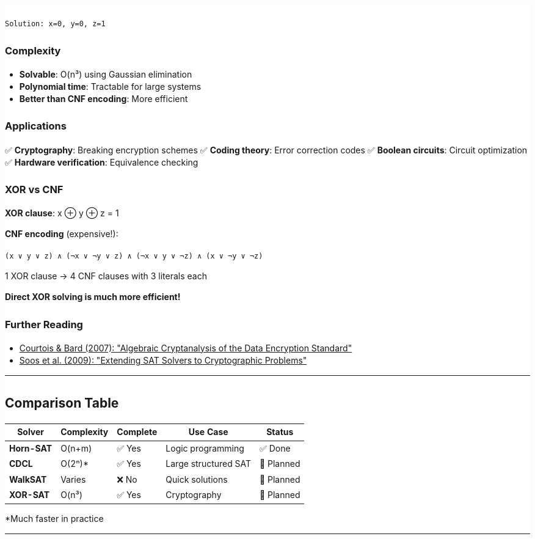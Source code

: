 ```

Solution: x=0, y=0, z=1
```

### Complexity

- **Solvable**: O(n³) using Gaussian elimination
- **Polynomial time**: Tractable for large systems
- **Better than CNF encoding**: More efficient

### Applications

✅ **Cryptography**: Breaking encryption schemes
✅ **Coding theory**: Error correction codes
✅ **Boolean circuits**: Circuit optimization
✅ **Hardware verification**: Equivalence checking

### XOR vs CNF

**XOR clause**: x ⊕ y ⊕ z = 1

**CNF encoding** (expensive!):
```
(x ∨ y ∨ z) ∧ (¬x ∨ ¬y ∨ z) ∧ (¬x ∨ y ∨ ¬z) ∧ (x ∨ ¬y ∨ ¬z)
```

1 XOR clause → 4 CNF clauses with 3 literals each

**Direct XOR solving is much more efficient!**

### Further Reading

- [Courtois & Bard (2007): "Algebraic Cryptanalysis of the Data Encryption Standard"](https://www.iacr.org/archive/crypto2007/46220377/46220377.pdf)
- [Soos et al. (2009): "Extending SAT Solvers to Cryptographic Problems"](https://link.springer.com/chapter/10.1007/978-3-642-02777-2_24)

---

## Comparison Table

| Solver | Complexity | Complete | Use Case | Status |
|--------|-----------|----------|----------|--------|
| **Horn-SAT** | O(n+m) | ✅ Yes | Logic programming | ✅ Done |
| **CDCL** | O(2ⁿ)* | ✅ Yes | Large structured SAT | 🚧 Planned |
| **WalkSAT** | Varies | ❌ No | Quick solutions | 🚧 Planned |
| **XOR-SAT** | O(n³) | ✅ Yes | Cryptography | 🚧 Planned |

*Much faster in practice

---
